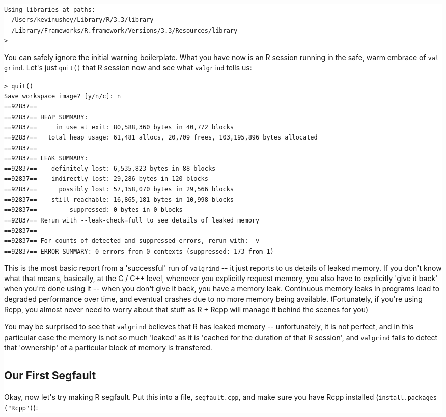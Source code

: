     Using libraries at paths:
    - /Users/kevinushey/Library/R/3.3/library
    - /Library/Frameworks/R.framework/Versions/3.3/Resources/library
    >

You can safely ignore the initial warning boilerplate.
What you have now is an R session running in the safe,
warm embrace of `valgrind`. Let's just `quit()` that R
session now and see what `valgrind` tells us:

    > quit()
    Save workspace image? [y/n/c]: n
    ==92837== 
    ==92837== HEAP SUMMARY:
    ==92837==     in use at exit: 80,588,360 bytes in 40,772 blocks
    ==92837==   total heap usage: 61,481 allocs, 20,709 frees, 103,195,896 bytes allocated
    ==92837== 
    ==92837== LEAK SUMMARY:
    ==92837==    definitely lost: 6,535,823 bytes in 88 blocks
    ==92837==    indirectly lost: 29,286 bytes in 120 blocks
    ==92837==      possibly lost: 57,158,070 bytes in 29,566 blocks
    ==92837==    still reachable: 16,865,181 bytes in 10,998 blocks
    ==92837==         suppressed: 0 bytes in 0 blocks
    ==92837== Rerun with --leak-check=full to see details of leaked memory
    ==92837== 
    ==92837== For counts of detected and suppressed errors, rerun with: -v
    ==92837== ERROR SUMMARY: 0 errors from 0 contexts (suppressed: 173 from 1)

This is the most basic report from a 'successful' run 
of `valgrind` -- it just reports to us details of 
leaked memory. If you don't know what that means, 
basically, at the C / C++ level, whenever you
explicitly request memory, you also have to explicitly
'give it back' when you're done using it -- when you
don't give it back, you have a memory leak. Continuous
memory leaks in programs lead to degraded performance
over time, and eventual crashes due to no more memory
being available. (Fortunately, if you're using Rcpp,
you almost never need to worry about that stuff as
R + Rcpp will manage it behind the scenes for you)

You may be surprised to see that `valgrind` believes 
that R has leaked memory -- unfortunately, it is not 
perfect, and in this particular case the memory is not 
so much 'leaked' as it is 'cached for the duration of 
that R session', and `valgrind` fails to detect that 
'ownership' of a particular block of memory is
transfered.

## Our First Segfault

Okay, now let's try making R segfault. Put this into a 
file, `segfault.cpp`, and make sure you have Rcpp
installed (`install.packages("Rcpp")`):
